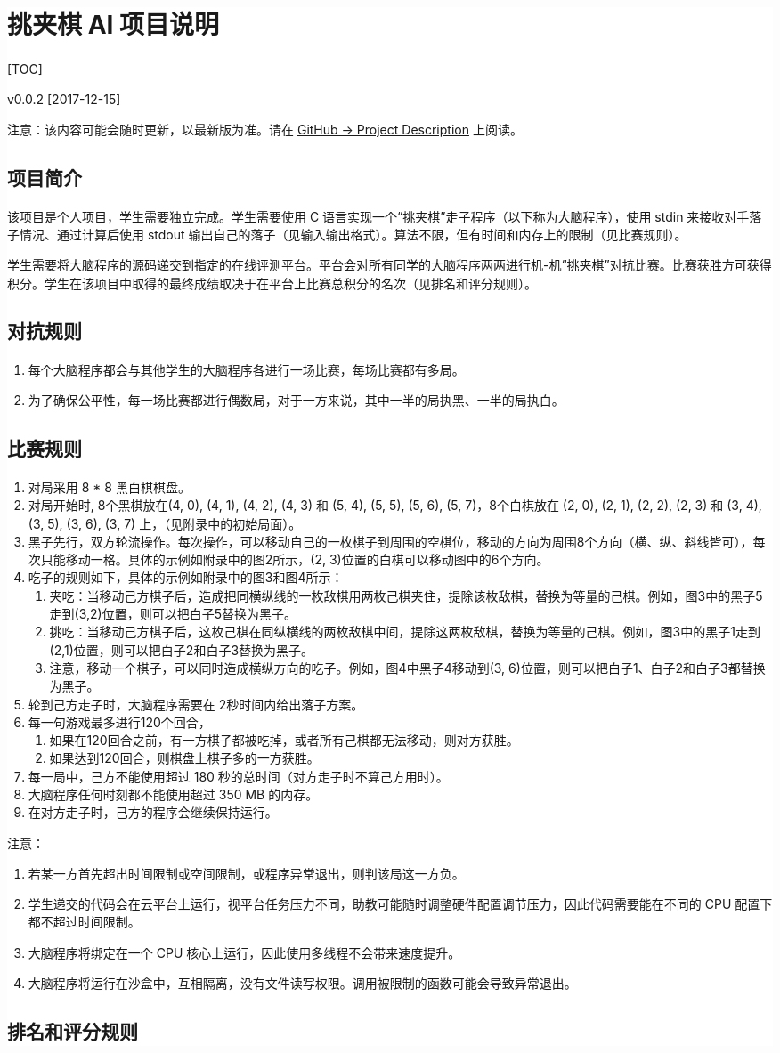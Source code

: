 # 挑夹棋 AI 项目说明

[TOC]

<div style="page-break-after: always;"></div>

v0.0.2 [2017-12-15]

注意：该内容可能会随时更新，以最新版为准。请在 [GitHub -> Project Description][github-description] 上阅读。

## 项目简介

该项目是个人项目，学生需要独立完成。学生需要使用 C 语言实现一个“挑夹棋”走子程序（以下称为大脑程序），使用 stdin 来接收对手落子情况、通过计算后使用 stdout 输出自己的落子（见输入输出格式）。算法不限，但有时间和内存上的限制（见比赛规则）。

学生需要将大脑程序的源码递交到指定的[在线评测平台][portal]。平台会对所有同学的大脑程序两两进行机-机“挑夹棋”对抗比赛。比赛获胜方可获得积分。学生在该项目中取得的最终成绩取决于在平台上比赛总积分的名次（见排名和评分规则）。

## 对抗规则

1. 每个大脑程序都会与其他学生的大脑程序各进行一场比赛，每场比赛都有多局。

2. 为了确保公平性，每一场比赛都进行偶数局，对于一方来说，其中一半的局执黑、一半的局执白。

## 比赛规则

1. 对局采用 8 * 8 黑白棋棋盘。
2. 对局开始时, 8个黑棋放在(4, 0), (4, 1), (4, 2), (4, 3) 和 (5, 4), (5, 5), (5, 6), (5, 7)，8个白棋放在 (2, 0), (2, 1), (2, 2), (2, 3) 和 (3, 4), (3, 5), (3, 6), (3, 7) 上，（见附录中的初始局面）。
3. 黑子先行，双方轮流操作。每次操作，可以移动自己的一枚棋子到周围的空棋位，移动的方向为周围8个方向（横、纵、斜线皆可），每次只能移动一格。具体的示例如附录中的图2所示，(2, 3)位置的白棋可以移动图中的6个方向。
4. 吃子的规则如下，具体的示例如附录中的图3和图4所示：
   1. 夹吃：当移动己方棋子后，造成把同横纵线的一枚敌棋用两枚己棋夹住，提除该枚敌棋，替换为等量的己棋。例如，图3中的黑子5走到(3,2)位置，则可以把白子5替换为黑子。
   2. 挑吃：当移动己方棋子后，这枚己棋在同纵横线的两枚敌棋中间，提除这两枚敌棋，替换为等量的己棋。例如，图3中的黑子1走到(2,1)位置，则可以把白子2和白子3替换为黑子。
   3. 注意，移动一个棋子，可以同时造成横纵方向的吃子。例如，图4中黑子4移动到(3, 6)位置，则可以把白子1、白子2和白子3都替换为黑子。
5. 轮到己方走子时，大脑程序需要在 2秒时间内给出落子方案。
6. 每一句游戏最多进行120个回合，
   1. 如果在120回合之前，有一方棋子都被吃掉，或者所有己棋都无法移动，则对方获胜。
   2. 如果达到120回合，则棋盘上棋子多的一方获胜。
7. 每一局中，己方不能使用超过 180 秒的总时间（对方走子时不算己方用时）。
8. 大脑程序任何时刻都不能使用超过 350 MB 的内存。
9. 在对方走子时，己方的程序会继续保持运行。

注意：

1. 若某一方首先超出时间限制或空间限制，或程序异常退出，则判该局这一方负。

2. 学生递交的代码会在云平台上运行，视平台任务压力不同，助教可能随时调整硬件配置调节压力，因此代码需要能在不同的 CPU 配置下都不超过时间限制。

3. 大脑程序将绑定在一个 CPU 核心上运行，因此使用多线程不会带来速度提升。

4. 大脑程序将运行在沙盒中，互相隔离，没有文件读写权限。调用被限制的函数可能会导致异常退出。

## 排名和评分规则


[github-description]: https://github.com/sse2018-makyek-fun/about/blob/master/ProjectDescription.md
[github-judge-env]: https://github.com/sse2018-makyek-fun/about/blob/master/JudgeEnvironment.md
[portal]: http://sseclass.tongji.edu.cn/reversi/